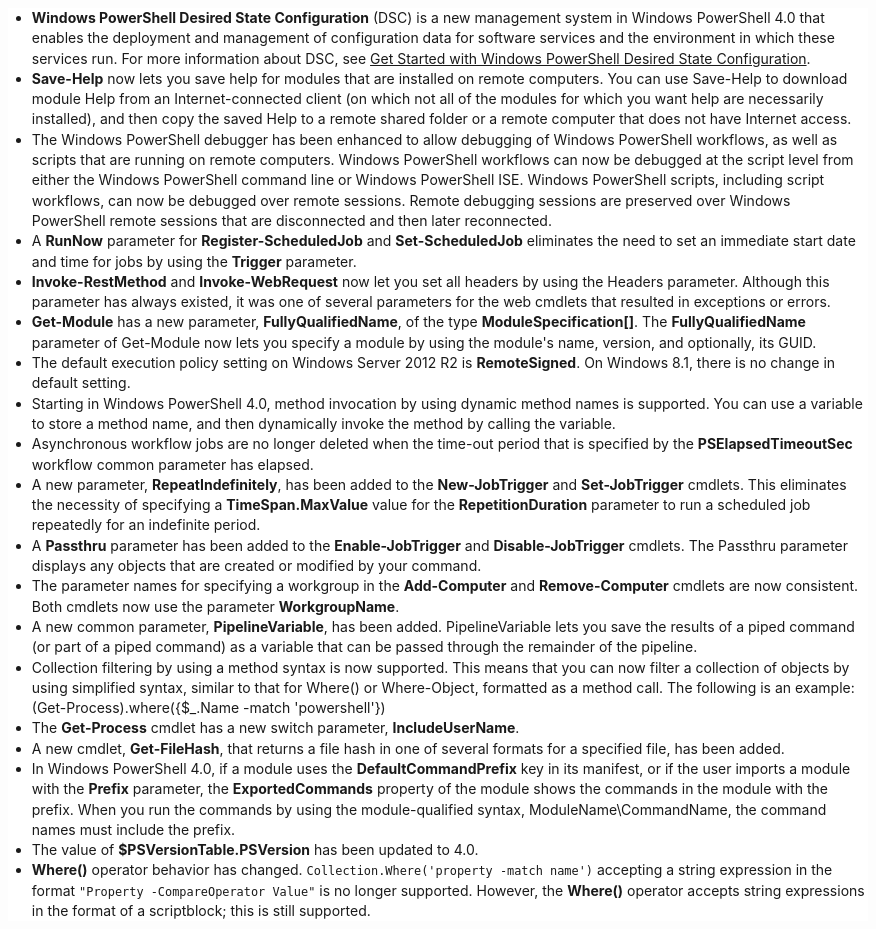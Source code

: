 - **Windows PowerShell Desired State Configuration** (DSC) is a new management system in Windows PowerShell 4.0 that enables the deployment and management of configuration data for software services and the environment in which these services run. For more information about DSC, see [Get Started with Windows PowerShell Desired State Configuration](https://technet.microsoft.com/library/c134aa32-b085-4656-9a89-955d8ff768d0).
- **Save-Help** now lets you save help for modules that are installed on remote computers. You can use Save-Help to download module Help from an Internet-connected client (on which not all of the modules for which you want help are necessarily installed), and then copy the saved Help to a remote shared folder or a remote computer that does not have Internet access.
- The Windows PowerShell debugger has been enhanced to allow debugging of Windows PowerShell workflows, as well as scripts that are running on remote computers. Windows PowerShell workflows can now be debugged at the script level from either the Windows PowerShell command line or Windows PowerShell ISE. Windows PowerShell scripts, including script workflows, can now be debugged over remote sessions. Remote debugging sessions are preserved over Windows PowerShell remote sessions that are disconnected and then later reconnected.
- A **RunNow** parameter for **Register-ScheduledJob** and **Set-ScheduledJob** eliminates the need to set an immediate start date and time for jobs by using the **Trigger** parameter.
- **Invoke-RestMethod** and **Invoke-WebRequest** now let you set all headers by using the Headers parameter. Although this parameter has always existed, it was one of several parameters for the web cmdlets that resulted in exceptions or errors.
- **Get-Module** has a new parameter, **FullyQualifiedName**, of the type **ModuleSpecification\[]**. The **FullyQualifiedName** parameter of Get-Module now lets you specify a module by using the module's name, version, and optionally, its GUID.
- The default execution policy setting on Windows Server 2012 R2 is **RemoteSigned**. On Windows 8.1, there is no change in default setting.
- Starting in Windows PowerShell 4.0, method invocation by using dynamic method names is supported. You can use a variable to store a method name, and then dynamically invoke the method by calling the variable.
- Asynchronous workflow jobs are no longer deleted when the time-out period that is specified by the **PSElapsedTimeoutSec** workflow common parameter has elapsed.
- A new parameter, **RepeatIndefinitely**, has been added to the **New-JobTrigger** and **Set-JobTrigger** cmdlets. This eliminates the necessity of specifying a **TimeSpan.MaxValue** value for the **RepetitionDuration** parameter to run a scheduled job repeatedly for an indefinite period.
- A **Passthru** parameter has been added to the **Enable-JobTrigger** and **Disable-JobTrigger** cmdlets. The Passthru parameter displays any objects that are created or modified by your command.
- The parameter names for specifying a workgroup in the **Add-Computer** and **Remove-Computer** cmdlets are now consistent. Both cmdlets now use the parameter **WorkgroupName**.
- A new common parameter, **PipelineVariable**, has been added. PipelineVariable lets you save the results of a piped command (or part of a piped command) as a variable that can be passed through the remainder of the pipeline.
- Collection filtering by using a method syntax is now supported. This means that you can now filter a collection of objects by using simplified syntax, similar to that for Where() or Where-Object, formatted as a method call. The following is an example: (Get-Process).where({$_.Name -match 'powershell'})
- The **Get-Process** cmdlet has a new switch parameter, **IncludeUserName**.
- A new cmdlet, **Get-FileHash**, that returns a file hash in one of several formats for a specified file, has been added.
- In Windows PowerShell 4.0, if a module uses the **DefaultCommandPrefix** key in its manifest, or if the user imports a module with the **Prefix** parameter, the **ExportedCommands** property of the module shows the commands in the module with the prefix. When you run the commands by using the module-qualified syntax, ModuleName\\CommandName, the command names must include the prefix.
- The value of **$PSVersionTable.PSVersion** has been updated to 4.0.
- **Where()** operator behavior has changed. `Collection.Where('property -match name')` accepting a string expression in the format `"Property -CompareOperator Value"` is no longer supported. However, the **Where()** operator accepts string expressions in the format of a scriptblock; this is still supported.
